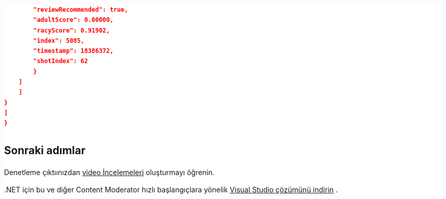 ```json
        "reviewRecommended": true,
        "adultScore": 0.00000,
        "racyScore": 0.91902,
        "index": 5085,
        "timestamp": 18386372,
        "shotIndex": 62
        }
    ]
    ]
}
]
}
```

## <a name="next-steps"></a>Sonraki adımlar

Denetleme çıktıınızdan [video İncelemeleri](video-reviews-quickstart-dotnet.md) oluşturmayı öğrenin.

.NET için bu ve diğer Content Moderator hızlı başlangıçlara yönelik [Visual Studio çözümünü indirin](https://github.com/Azure-Samples/cognitive-services-dotnet-sdk-samples/tree/master/ContentModerator) .